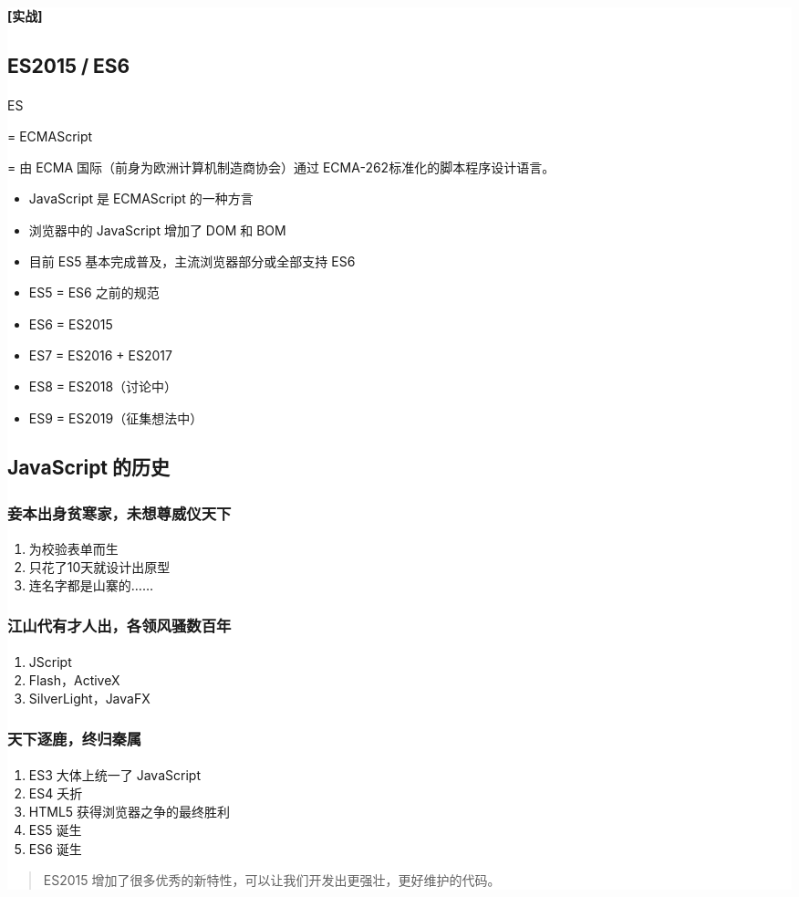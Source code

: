 #### [实战]



## ES2015 / ES6



ES

= ECMAScript

= 由 ECMA 国际（前身为欧洲计算机制造商协会）通过 ECMA-262标准化的脚本程序设计语言。



* JavaScript 是 ECMAScript 的一种方言
* 浏览器中的 JavaScript 增加了 DOM 和 BOM
* 目前 ES5 基本完成普及，主流浏览器部分或全部支持 ES6



* ES5 = ES6 之前的规范
* ES6 = ES2015
* ES7 = ES2016 + ES2017
* ES8 = ES2018（讨论中）
* ES9 = ES2019（征集想法中）



## JavaScript 的历史



### 妾本出身贫寒家，未想尊威仪天下

1. 为校验表单而生
2. 只花了10天就设计出原型
3. 连名字都是山寨的……



### 江山代有才人出，各领风骚数百年

1. JScript
2. Flash，ActiveX
3. SilverLight，JavaFX



### 天下逐鹿，终归秦属

1. ES3 大体上统一了 JavaScript
2. ES4 夭折
3. HTML5 获得浏览器之争的最终胜利
4. ES5 诞生
5. ES6 诞生



> ES2015 增加了很多优秀的新特性，可以让我们开发出更强壮，更好维护的代码。
